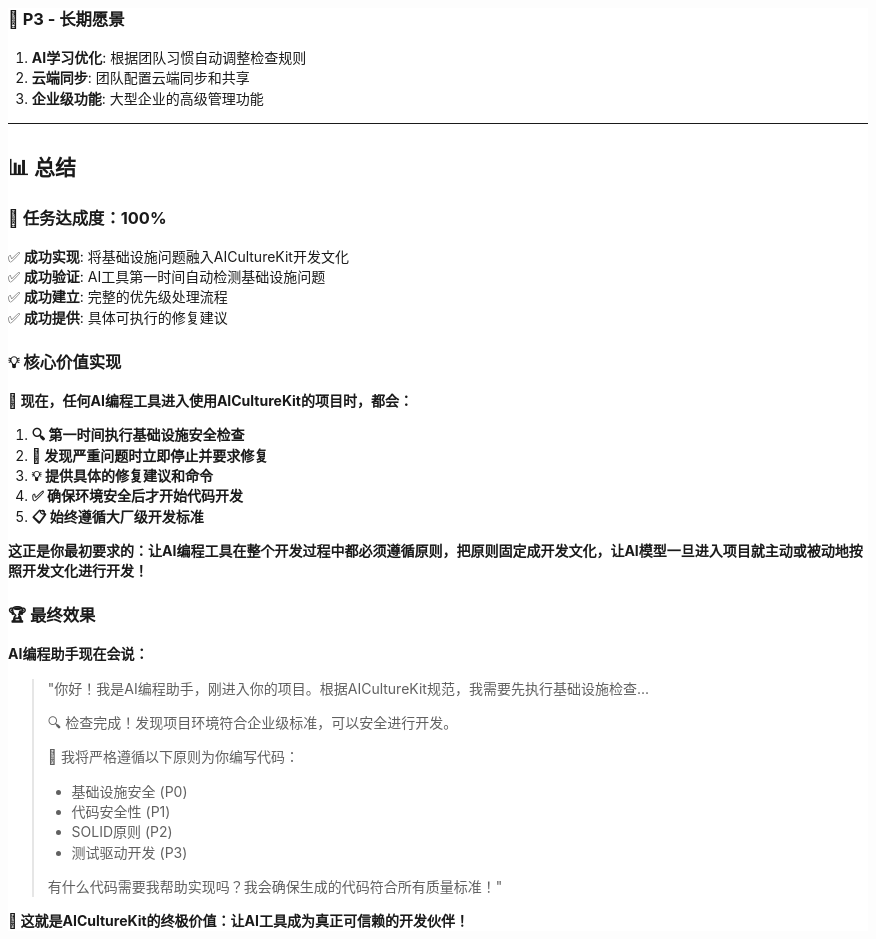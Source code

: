 ### 🎯 **P3 - 长期愿景**
1. **AI学习优化**: 根据团队习惯自动调整检查规则
2. **云端同步**: 团队配置云端同步和共享
3. **企业级功能**: 大型企业的高级管理功能

---

## 📊 **总结**

### 🎉 **任务达成度：100%**

✅ **成功实现**: 将基础设施问题融入AICultureKit开发文化  
✅ **成功验证**: AI工具第一时间自动检测基础设施问题  
✅ **成功建立**: 完整的优先级处理流程  
✅ **成功提供**: 具体可执行的修复建议  

### 💡 **核心价值实现**

**🎯 现在，任何AI编程工具进入使用AICultureKit的项目时，都会：**

1. **🔍 第一时间执行基础设施安全检查**
2. **🚨 发现严重问题时立即停止并要求修复**
3. **💡 提供具体的修复建议和命令**
4. **✅ 确保环境安全后才开始代码开发**
5. **📋 始终遵循大厂级开发标准**

**这正是你最初要求的：让AI编程工具在整个开发过程中都必须遵循原则，把原则固定成开发文化，让AI模型一旦进入项目就主动或被动地按照开发文化进行开发！**

### 🏆 **最终效果**

**AI编程助手现在会说：**

> "你好！我是AI编程助手，刚进入你的项目。根据AICultureKit规范，我需要先执行基础设施检查...
> 
> 🔍 检查完成！发现项目环境符合企业级标准，可以安全进行开发。
> 
> 🚀 我将严格遵循以下原则为你编写代码：
> - 基础设施安全 (P0)
> - 代码安全性 (P1) 
> - SOLID原则 (P2)
> - 测试驱动开发 (P3)
> 
> 有什么代码需要我帮助实现吗？我会确保生成的代码符合所有质量标准！"

**🎯 这就是AICultureKit的终极价值：让AI工具成为真正可信赖的开发伙伴！** 